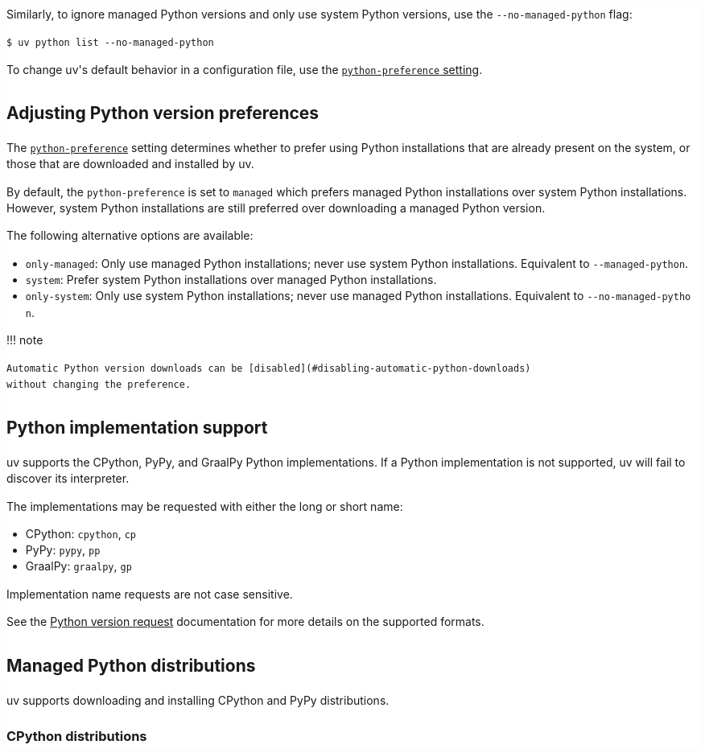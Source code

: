 Similarly, to ignore managed Python versions and only use system Python versions, use the
`--no-managed-python` flag:

```console
$ uv python list --no-managed-python
```

To change uv's default behavior in a configuration file, use the
[`python-preference` setting](#adjusting-python-version-preferences).

## Adjusting Python version preferences

The [`python-preference`](../reference/settings.md#python-preference) setting determines whether to
prefer using Python installations that are already present on the system, or those that are
downloaded and installed by uv.

By default, the `python-preference` is set to `managed` which prefers managed Python installations
over system Python installations. However, system Python installations are still preferred over
downloading a managed Python version.

The following alternative options are available:

- `only-managed`: Only use managed Python installations; never use system Python installations.
  Equivalent to `--managed-python`.
- `system`: Prefer system Python installations over managed Python installations.
- `only-system`: Only use system Python installations; never use managed Python installations.
  Equivalent to `--no-managed-python`.

!!! note

    Automatic Python version downloads can be [disabled](#disabling-automatic-python-downloads)
    without changing the preference.

## Python implementation support

uv supports the CPython, PyPy, and GraalPy Python implementations. If a Python implementation is not
supported, uv will fail to discover its interpreter.

The implementations may be requested with either the long or short name:

- CPython: `cpython`, `cp`
- PyPy: `pypy`, `pp`
- GraalPy: `graalpy`, `gp`

Implementation name requests are not case sensitive.

See the [Python version request](#requesting-a-version) documentation for more details on the
supported formats.

## Managed Python distributions

uv supports downloading and installing CPython and PyPy distributions.

### CPython distributions
